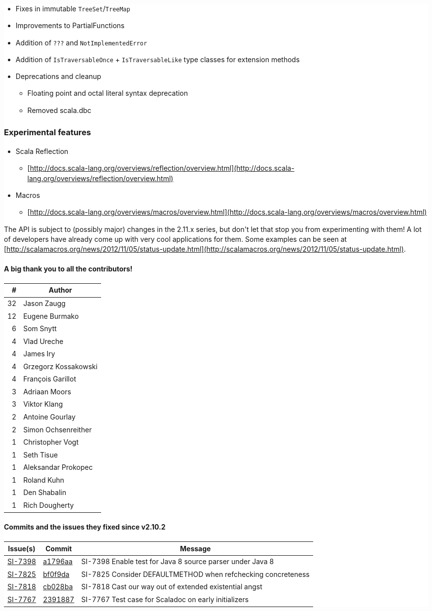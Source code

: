   * Fixes in immutable `TreeSet`/`TreeMap`

  * Improvements to PartialFunctions
* Addition of `???` and `NotImplementedError`
* Addition of `IsTraversableOnce` + `IsTraversableLike` type classes for extension methods
* Deprecations and cleanup

  * Floating point and octal literal syntax deprecation

  * Removed scala.dbc

### Experimental features

* Scala Reflection

  * [http://docs.scala-lang.org/overviews/reflection/overview.html](http://docs.scala-lang.org/overviews/reflection/overview.html)
* Macros

  * [http://docs.scala-lang.org/overviews/macros/overview.html](http://docs.scala-lang.org/overviews/macros/overview.html)

The API is subject to (possibly major) changes in the 2.11.x series, but don't let that stop you from experimenting with them!
A lot of developers have already come up with very cool applications for them.
Some examples can be seen at [http://scalamacros.org/news/2012/11/05/status-update.html](http://scalamacros.org/news/2012/11/05/status-update.html).



#### A big thank you to all the contributors!

\# | Author
---: | ---
32 | <notextile>Jason Zaugg</notextile>
12 | <notextile>Eugene Burmako</notextile>
6 | <notextile>Som Snytt</notextile>
4 | <notextile>Vlad Ureche</notextile>
4 | <notextile>James Iry</notextile>
4 | <notextile>Grzegorz Kossakowski</notextile>
4 | <notextile>Fran&ccedil;ois Garillot</notextile>
3 | <notextile>Adriaan Moors</notextile>
3 | <notextile>Viktor Klang</notextile>
2 | <notextile>Antoine Gourlay</notextile>
2 | <notextile>Simon Ochsenreither</notextile>
1 | <notextile>Christopher Vogt</notextile>
1 | <notextile>Seth Tisue</notextile>
1 | <notextile>Aleksandar Prokopec</notextile>
1 | <notextile>Roland Kuhn</notextile>
1 | <notextile>Den Shabalin</notextile>
1 | <notextile>Rich Dougherty</notextile>



#### Commits and the issues they fixed since v2.10.2

Issue(s) | Commit | Message
--- | --- | ---
[SI-7398](https://issues.scala-lang.org/browse/SI-7398) | [a1796aa](https://github.com/scala/scala/commit/a1796aa) | <notextile>SI-7398 Enable test for Java 8 source parser under Java 8</notextile>
[SI-7825](https://issues.scala-lang.org/browse/SI-7825) | [bf0f9da](https://github.com/scala/scala/commit/bf0f9da) | <notextile>SI-7825 Consider DEFAULTMETHOD when refchecking concreteness</notextile>
[SI-7818](https://issues.scala-lang.org/browse/SI-7818) | [cb028ba](https://github.com/scala/scala/commit/cb028ba) | <notextile>SI-7818 Cast our way out of extended existential angst</notextile>
[SI-7767](https://issues.scala-lang.org/browse/SI-7767) | [2391887](https://github.com/scala/scala/commit/2391887) | <notextile>SI-7767 Test case for Scaladoc on early initializers</notextile>